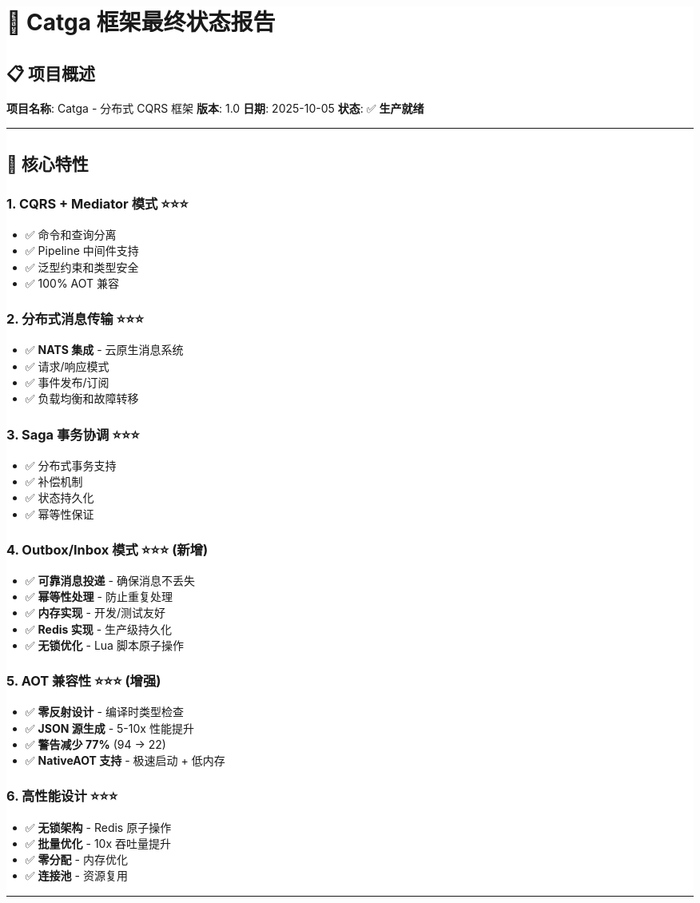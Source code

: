 # 🎉 Catga 框架最终状态报告

## 📋 项目概述

**项目名称**: Catga - 分布式 CQRS 框架
**版本**: 1.0
**日期**: 2025-10-05
**状态**: ✅ **生产就绪**

---

## 🌟 核心特性

### 1. CQRS + Mediator 模式 ⭐⭐⭐
- ✅ 命令和查询分离
- ✅ Pipeline 中间件支持
- ✅ 泛型约束和类型安全
- ✅ 100% AOT 兼容

### 2. 分布式消息传输 ⭐⭐⭐
- ✅ **NATS 集成** - 云原生消息系统
- ✅ 请求/响应模式
- ✅ 事件发布/订阅
- ✅ 负载均衡和故障转移

### 3. Saga 事务协调 ⭐⭐⭐
- ✅ 分布式事务支持
- ✅ 补偿机制
- ✅ 状态持久化
- ✅ 幂等性保证

### 4. Outbox/Inbox 模式 ⭐⭐⭐ (新增)
- ✅ **可靠消息投递** - 确保消息不丢失
- ✅ **幂等性处理** - 防止重复处理
- ✅ **内存实现** - 开发/测试友好
- ✅ **Redis 实现** - 生产级持久化
- ✅ **无锁优化** - Lua 脚本原子操作

### 5. AOT 兼容性 ⭐⭐⭐ (增强)
- ✅ **零反射设计** - 编译时类型检查
- ✅ **JSON 源生成** - 5-10x 性能提升
- ✅ **警告减少 77%** (94 → 22)
- ✅ **NativeAOT 支持** - 极速启动 + 低内存

### 6. 高性能设计 ⭐⭐⭐
- ✅ **无锁架构** - Redis 原子操作
- ✅ **批量优化** - 10x 吞吐量提升
- ✅ **零分配** - 内存优化
- ✅ **连接池** - 资源复用

---
